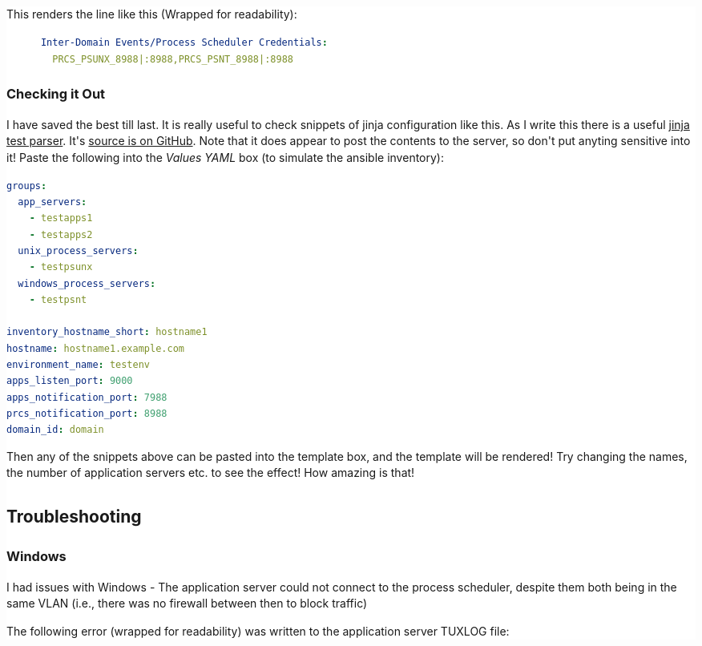This renders the line like this (Wrapped for readability):

```yaml
      Inter-Domain Events/Process Scheduler Credentials:
        PRCS_PSUNX_8988|:8988,PRCS_PSNT_8988|:8988
```


### Checking it Out

I have saved the best till last.
It is really useful to check snippets of jinja configuration like this.
 As I write this there
is a useful [jinja test parser](http://jinja.quantprogramming.com/).
It's 
[source is on GitHub](https://github.com/mzganec/jinja-live-parser?tab=readme-ov-file).
Note that it does appear to post the contents to the server, so don't
put anyting sensitive into it!
Paste the following into the *Values YAML* box (to simulate the ansible
inventory):

```yaml
groups:
  app_servers:
    - testapps1
    - testapps2
  unix_process_servers:
    - testpsunx
  windows_process_servers:
    - testpsnt

inventory_hostname_short: hostname1
hostname: hostname1.example.com
environment_name: testenv
apps_listen_port: 9000
apps_notification_port: 7988
prcs_notification_port: 8988
domain_id: domain
```

Then any of the snippets above can be pasted into the
template box, and the template will be rendered! Try
changing the names, the number of application servers
etc. to see the effect! How amazing is that!

## Troubleshooting

### Windows

I had issues with Windows - The application server could
not connect  to the process scheduler, despite them both being in the
same VLAN (i.e., there was no firewall between then to block traffic)

The following error (wrapped for readability) was written to the
application server TUXLOG file:
